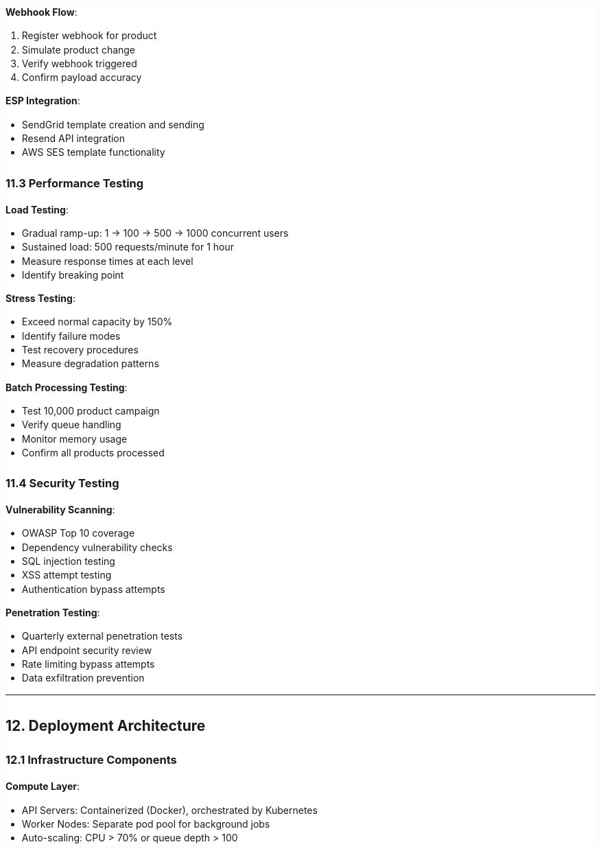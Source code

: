 **Webhook Flow**:
1. Register webhook for product
2. Simulate product change
3. Verify webhook triggered
4. Confirm payload accuracy

**ESP Integration**:
- SendGrid template creation and sending
- Resend API integration
- AWS SES template functionality

### 11.3 Performance Testing

**Load Testing**:
- Gradual ramp-up: 1 → 100 → 500 → 1000 concurrent users
- Sustained load: 500 requests/minute for 1 hour
- Measure response times at each level
- Identify breaking point

**Stress Testing**:
- Exceed normal capacity by 150%
- Identify failure modes
- Test recovery procedures
- Measure degradation patterns

**Batch Processing Testing**:
- Test 10,000 product campaign
- Verify queue handling
- Monitor memory usage
- Confirm all products processed

### 11.4 Security Testing

**Vulnerability Scanning**:
- OWASP Top 10 coverage
- Dependency vulnerability checks
- SQL injection testing
- XSS attempt testing
- Authentication bypass attempts

**Penetration Testing**:
- Quarterly external penetration tests
- API endpoint security review
- Rate limiting bypass attempts
- Data exfiltration prevention

---

## 12. Deployment Architecture

### 12.1 Infrastructure Components

**Compute Layer**:
- API Servers: Containerized (Docker), orchestrated by Kubernetes
- Worker Nodes: Separate pod pool for background jobs
- Auto-scaling: CPU > 70% or queue depth > 100
